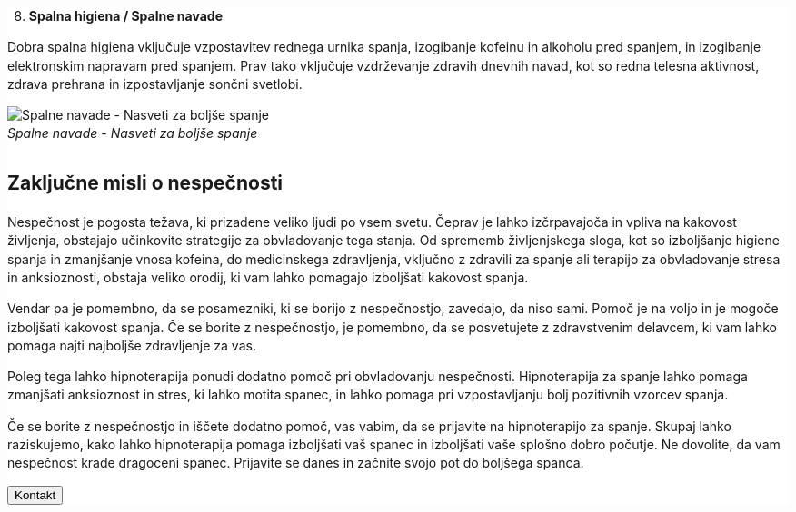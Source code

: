 8. **Spalna higiena / Spalne navade**

Dobra spalna higiena vključuje vzpostavitev rednega urnika spanja, izogibanje kofeinu in alkoholu pred spanjem, in izogibanje elektronskim napravam pred spanjem. Prav tako vključuje vzdrževanje zdravih dnevnih navad, kot so redna telesna aktivnost, zdrava prehrana in izpostavljanje sončni svetlobi.

<div class="gallery-box">
  <div class="gallery">
    <img alt="Spalne navade - Nasveti za boljše spanje" src="/images/clanki/spalne-navade.webp">
  </div>
  <em>Spalne navade - Nasveti za boljše spanje</em>
</div>

## Zaključne misli o nespečnosti

Nespečnost je pogosta težava, ki prizadene veliko ljudi po vsem svetu. Čeprav je lahko izčrpavajoča in vpliva na kakovost življenja, obstajajo učinkovite strategije za obvladovanje tega stanja. Od sprememb življenjskega sloga, kot so izboljšanje higiene spanja in zmanjšanje vnosa kofeina, do medicinskega zdravljenja, vključno z zdravili za spanje ali terapijo za obvladovanje stresa in anksioznosti, obstaja veliko orodij, ki vam lahko pomagajo izboljšati kakovost spanja.

Vendar pa je pomembno, da se posamezniki, ki se borijo z nespečnostjo, zavedajo, da niso sami. Pomoč je na voljo in je mogoče izboljšati kakovost spanja. Če se borite z nespečnostjo, je pomembno, da se posvetujete z zdravstvenim delavcem, ki vam lahko pomaga najti najboljše zdravljenje za vas.

Poleg tega lahko hipnoterapija ponudi dodatno pomoč pri obvladovanju nespečnosti. Hipnoterapija za spanje lahko pomaga zmanjšati anksioznost in stres, ki lahko motita spanec, in lahko pomaga pri vzpostavljanju bolj pozitivnih vzorcev spanja.

Če se borite z nespečnostjo in iščete dodatno pomoč, vas vabim, da se prijavite na hipnoterapijo za spanje. Skupaj lahko raziskujemo, kako lahko hipnoterapija pomaga izboljšati vaš spanec in izboljšati vaše splošno dobro počutje. Ne dovolite, da vam nespečnost krade dragoceni spanec. Prijavite se danes in začnite svojo pot do boljšega spanca.


<div class="article_button">
    <form class="form" action="https://lead-capture-95fa3f.zapier.app/" method="GET" target="_blank">
        <button class="button button--middle" type="submit">Kontakt <i class="ion ion-ios-paper-plane"></i></button>
    </form>
</div>